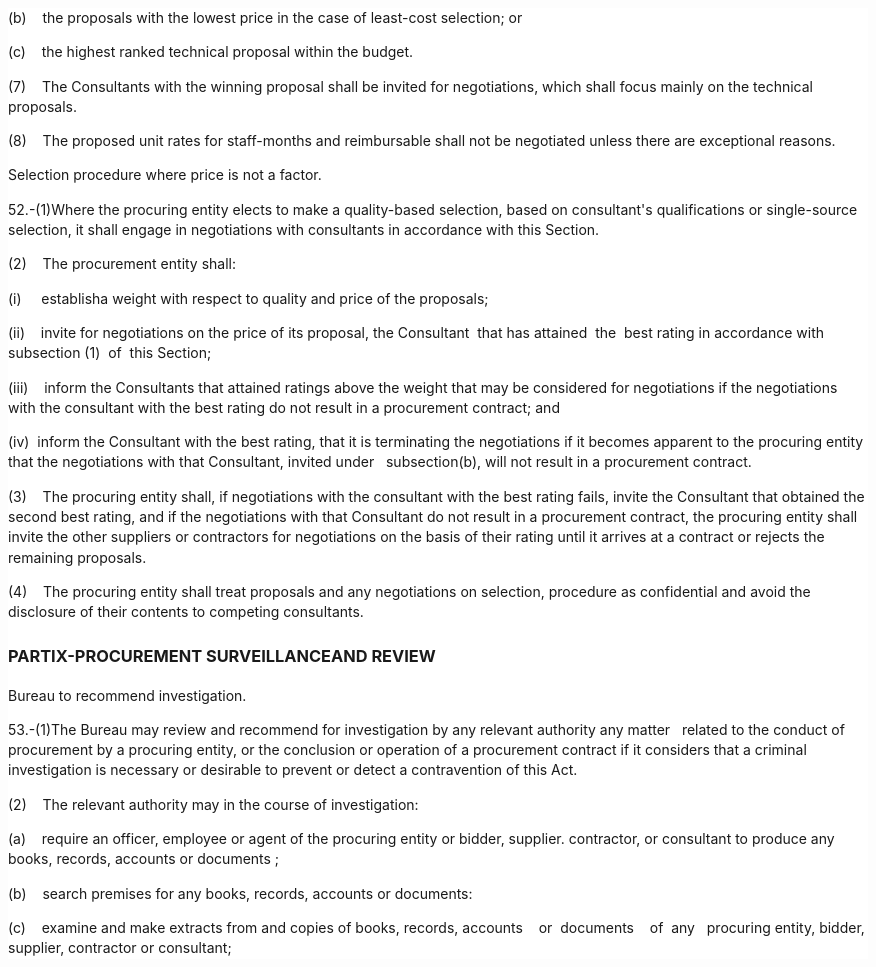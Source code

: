 (b)    the proposals with the lowest price in the case of least-cost selection; or

(c)    the highest ranked technical proposal within the budget.

(7)    The Consultants with the winning proposal shall be invited for negotiations, which shall focus mainly on the technical proposals.

(8)    The proposed unit rates for staff-months and reimbursable shall not be negotiated unless there are exceptional reasons.

Selection procedure where price is not a factor.

52.-(1)Where the procuring entity elects to make a quality-based selection, based on consultant's qualifications or single-source selection, it shall engage in negotiations with consultants in accordance with this Section.

(2)    The procurement entity shall:

(i)     establisha weight with respect to quality and price of the proposals;

(ii)    invite for negotiations on the price of its proposal, the Consultant  that has attained  the  best rating in accordance with subsection (1)  of  this Section;

(iii)    inform the Consultants that attained ratings above the weight that may be considered for negotiations if the negotiations with the consultant with the best rating do not result in a procurement contract; and

(iv)  inform the Consultant with the best rating, that it is terminating the negotiations if it becomes apparent to the procuring entity that the negotiations with that Consultant, invited under   subsection(b), will not result in a procurement contract.

(3)    The procuring entity shall, if negotiations with the consultant with the best rating fails, invite the Consultant that obtained the second best rating, and if the negotiations with that Consultant do not result in a procurement contract, the procuring entity shall invite the other suppliers or contractors for negotiations on the basis of their rating until it arrives at a contract or rejects the remaining proposals.

(4)    The procuring entity shall treat proposals and any negotiations on selection, procedure as confidential and avoid the disclosure of their contents to competing consultants.

### PARTIX-PROCUREMENT SURVEILLANCEAND REVIEW

Bureau to recommend investigation.

53.-(1)The Bureau may review and recommend for investigation by any relevant authority any matter   related to the conduct of procurement by a procuring entity, or the conclusion or operation of a procurement contract if it considers that a criminal investigation is necessary or desirable to prevent or detect a contravention of this Act.

(2)    The relevant authority may in the course of investigation:

(a)    require an officer, employee or agent of the procuring entity or bidder, supplier. contractor, or consultant to produce any books, records, accounts or documents ;

(b)    search premises for any books, records, accounts or documents:

(c)    examine and make extracts from and copies of books, records, accounts    or  documents    of  any   procuring entity, bidder, supplier, contractor or consultant;
